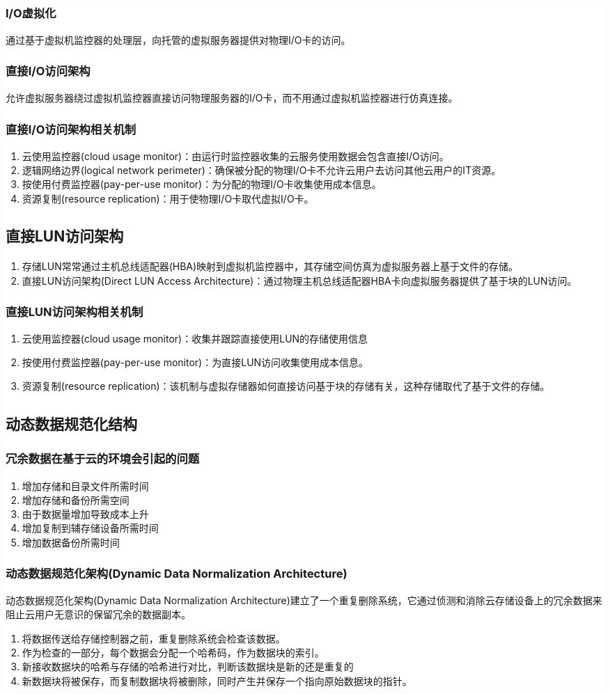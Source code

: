 ### I/O虚拟化

通过基于虚拟机监控器的处理层，向托管的虚拟服务器提供对物理I/O卡的访问。



### 直接I/O访问架构

允许虚拟服务器绕过虚拟机监控器直接访问物理服务器的I/O卡，而不用通过虚拟机监控器进行仿真连接。



### 直接I/O访问架构相关机制

1. 云使用监控器(cloud usage monitor)：由运行时监控器收集的云服务使用数据会包含直接I/O访问。
2. 逻辑网络边界(logical network perimeter)：确保被分配的物理I/O卡不允许云用户去访问其他云用户的IT资源。
3. 按使用付费监控器(pay-per-use monitor)：为分配的物理I/O卡收集使用成本信息。
4. 资源复制(resource replication)：用于使物理I/O卡取代虚拟I/O卡。



## 直接LUN访问架构

1. 存储LUN常常通过主机总线适配器(HBA)映射到虚拟机监控器中，其存储空间仿真为虚拟服务器上基于文件的存储。
2. 直接LUN访问架构(Direct LUN Access Architecture)：通过物理主机总线适配器HBA卡向虚拟服务器提供了基于块的LUN访问。



### 直接LUN访问架构相关机制

1. 云使用监控器(cloud usage monitor)：收集并跟踪直接使用LUN的存储使用信息

2. 按使用付费监控器(pay-per-use monitor)：为直接LUN访问收集使用成本信息。

3. 资源复制(resource replication)：该机制与虚拟存储器如何直接访问基于块的存储有关，这种存储取代了基于文件的存储。



## 动态数据规范化结构

### 冗余数据在基于云的环境会引起的问题

1. 增加存储和目录文件所需时间
2. 增加存储和备份所需空间
3. 由于数据量增加导致成本上升
4. 增加复制到辅存储设备所需时间
5. 增加数据备份所需时间



### 动态数据规范化架构(Dynamic Data Normalization Architecture)

动态数据规范化架构(Dynamic Data Normalization Architecture)建立了一个重复删除系统，它通过侦测和消除云存储设备上的冗余数据来阻止云用户无意识的保留冗余的数据副本。

1. 将数据传送给存储控制器之前，重复删除系统会检查该数据。
2. 作为检查的一部分，每个数据会分配一个哈希码，作为数据块的索引。
3. 新接收数据块的哈希与存储的哈希进行对比，判断该数据块是新的还是重复的
4. 新数据块将被保存，而复制数据块将被删除，同时产生并保存一个指向原始数据块的指针。
